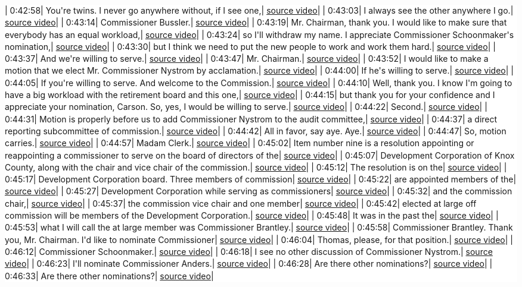 | 0:42:58| You're twins. I never go anywhere without, if I see one,| [source video](https://archive.org/details/co-com-r-267-160908-officer-elections?start=2578)|
| 0:43:03| I always see the other anywhere I go.| [source video](https://archive.org/details/co-com-r-267-160908-officer-elections?start=2583)|
| 0:43:14| Commissioner Bussler.| [source video](https://archive.org/details/co-com-r-267-160908-officer-elections?start=2594)|
| 0:43:19| Mr. Chairman, thank you. I would like to make sure that everybody has an equal workload,| [source video](https://archive.org/details/co-com-r-267-160908-officer-elections?start=2599)|
| 0:43:24| so I'll withdraw my name. I appreciate Commissioner Schoonmaker's nomination,| [source video](https://archive.org/details/co-com-r-267-160908-officer-elections?start=2604)|
| 0:43:30| but I think we need to put the new people to work and work them hard.| [source video](https://archive.org/details/co-com-r-267-160908-officer-elections?start=2610)|
| 0:43:37| And we're willing to serve.| [source video](https://archive.org/details/co-com-r-267-160908-officer-elections?start=2617)|
| 0:43:47| Mr. Chairman.| [source video](https://archive.org/details/co-com-r-267-160908-officer-elections?start=2627)|
| 0:43:52| I would like to make a motion that we elect Mr. Commissioner Nystrom by acclamation.| [source video](https://archive.org/details/co-com-r-267-160908-officer-elections?start=2632)|
| 0:44:00| If he's willing to serve.| [source video](https://archive.org/details/co-com-r-267-160908-officer-elections?start=2640)|
| 0:44:05| If you're willing to serve. And welcome to the Commission.| [source video](https://archive.org/details/co-com-r-267-160908-officer-elections?start=2645)|
| 0:44:10| Well, thank you. I know I'm going to have a big workload with the retirement board and this one,| [source video](https://archive.org/details/co-com-r-267-160908-officer-elections?start=2650)|
| 0:44:15| but thank you for your confidence and I appreciate your nomination, Carson. So, yes, I would be willing to serve.| [source video](https://archive.org/details/co-com-r-267-160908-officer-elections?start=2655)|
| 0:44:22| Second.| [source video](https://archive.org/details/co-com-r-267-160908-officer-elections?start=2662)|
| 0:44:31| Motion is properly before us to add Commissioner Nystrom to the audit committee,| [source video](https://archive.org/details/co-com-r-267-160908-officer-elections?start=2671)|
| 0:44:37| a direct reporting subcommittee of commission.| [source video](https://archive.org/details/co-com-r-267-160908-officer-elections?start=2677)|
| 0:44:42| All in favor, say aye. Aye.| [source video](https://archive.org/details/co-com-r-267-160908-officer-elections?start=2682)|
| 0:44:47| So, motion carries.| [source video](https://archive.org/details/co-com-r-267-160908-officer-elections?start=2687)|
| 0:44:57| Madam Clerk.| [source video](https://archive.org/details/co-com-r-267-160908-officer-elections?start=2697)|
| 0:45:02| Item number nine is a resolution appointing or reappointing a commissioner to serve on the board of directors of the| [source video](https://archive.org/details/co-com-r-267-160908-officer-elections?start=2702)|
| 0:45:07| Development Corporation of Knox County, along with the chair and vice chair of the commission.| [source video](https://archive.org/details/co-com-r-267-160908-officer-elections?start=2707)|
| 0:45:12| The resolution is on the| [source video](https://archive.org/details/co-com-r-267-160908-officer-elections?start=2712)|
| 0:45:17| Development Corporation board. Three members of commission| [source video](https://archive.org/details/co-com-r-267-160908-officer-elections?start=2717)|
| 0:45:22| are appointed members of the| [source video](https://archive.org/details/co-com-r-267-160908-officer-elections?start=2722)|
| 0:45:27| Development Corporation while serving as commissioners| [source video](https://archive.org/details/co-com-r-267-160908-officer-elections?start=2727)|
| 0:45:32| and the commission chair,| [source video](https://archive.org/details/co-com-r-267-160908-officer-elections?start=2732)|
| 0:45:37| the commission vice chair and one member| [source video](https://archive.org/details/co-com-r-267-160908-officer-elections?start=2737)|
| 0:45:42| elected at large off commission will be members of the Development Corporation.| [source video](https://archive.org/details/co-com-r-267-160908-officer-elections?start=2742)|
| 0:45:48| It was in the past the| [source video](https://archive.org/details/co-com-r-267-160908-officer-elections?start=2748)|
| 0:45:53| what I will call the at large member was Commissioner Brantley.| [source video](https://archive.org/details/co-com-r-267-160908-officer-elections?start=2753)|
| 0:45:58| Commissioner Brantley. Thank you, Mr. Chairman. I'd like to nominate Commissioner| [source video](https://archive.org/details/co-com-r-267-160908-officer-elections?start=2758)|
| 0:46:04| Thomas, please, for that position.| [source video](https://archive.org/details/co-com-r-267-160908-officer-elections?start=2764)|
| 0:46:12| Commissioner Schoonmaker.| [source video](https://archive.org/details/co-com-r-267-160908-officer-elections?start=2772)|
| 0:46:18| I see no other discussion of Commissioner Nystrom.| [source video](https://archive.org/details/co-com-r-267-160908-officer-elections?start=2778)|
| 0:46:23| I'll nominate Commissioner Anders.| [source video](https://archive.org/details/co-com-r-267-160908-officer-elections?start=2783)|
| 0:46:28| Are there other nominations?| [source video](https://archive.org/details/co-com-r-267-160908-officer-elections?start=2788)|
| 0:46:33| Are there other nominations?| [source video](https://archive.org/details/co-com-r-267-160908-officer-elections?start=2793)|